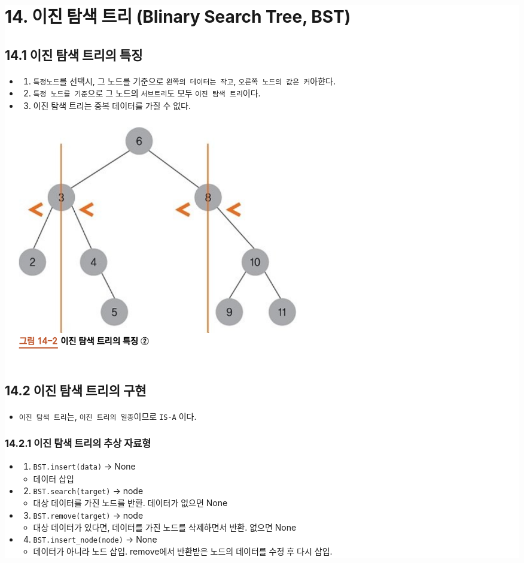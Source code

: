 # 14. 이진 탐색 트리 (BIinary Search Tree, BST)

## 14.1 이진 탐색 트리의 특징
- 1. `특정노드`를 선택시, 그 노드를 기준으로 `왼쪽의 데이터는 작고`, `오른쪽 노드의 값은 커`아햔다.
- 2. `특정 노드를 기준`으로 그 노드의 `서브트리`도 모두 `이진 탐색 트리`이다.
- 3. 이진 탐색 트리는 중복 데이터를 가질 수 없다.

<img src="./img/14_2.png" width="60%">

## 14.2 이진 탐색 트리의 구현

- `이진 탐색 트리`는, `이진 트리의 일종`이므로 `IS-A` 이다.

### 14.2.1 이진 탐색 트리의 추상 자료형

- 1. `BST.insert(data)` -> None
    - 데이터 삽입
- 2. `BST.search(target)` -> node
    - 대상 데이터를 가진 노드를 반환. 데이터가 없으면 None
- 3. `BST.remove(target)` -> node
    - 대상 데이터가 있다면, 데이터를 가진 노드를 삭제하면서 반환. 없으면 None
- 4. `BST.insert_node(node)` -> None
    - 데이터가 아니라 노드 삽입. remove에서 반환받은 노드의 데이터를 수정 후 다시 삽입.
    